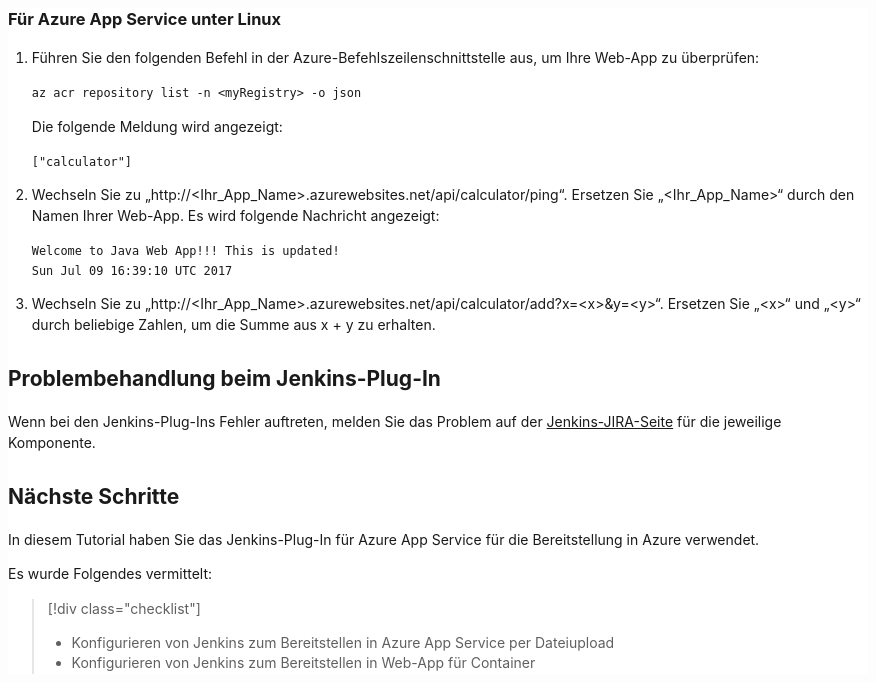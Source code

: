 ### <a name="for-azure-app-service-on-linux"></a>Für Azure App Service unter Linux

1. Führen Sie den folgenden Befehl in der Azure-Befehlszeilenschnittstelle aus, um Ihre Web-App zu überprüfen:
    ```CLI
    az acr repository list -n <myRegistry> -o json
    ```
    Die folgende Meldung wird angezeigt:
    ```CLI
    ["calculator"]
    ```
    
2. Wechseln Sie zu „http://&lt;Ihr_App_Name>.azurewebsites.net/api/calculator/ping“. Ersetzen Sie „&lt;Ihr_App_Name>“ durch den Namen Ihrer Web-App. Es wird folgende Nachricht angezeigt: 
    ```
    Welcome to Java Web App!!! This is updated!
    Sun Jul 09 16:39:10 UTC 2017
    ```

3. Wechseln Sie zu „http://&lt;Ihr_App_Name>.azurewebsites.net/api/calculator/add?x=&lt;x>&y=&lt;y>“. Ersetzen Sie „&lt;x>“ und „&lt;y>“ durch beliebige Zahlen, um die Summe aus x + y zu erhalten.
    
## <a name="troubleshooting-the-jenkins-plugin"></a>Problembehandlung beim Jenkins-Plug-In

Wenn bei den Jenkins-Plug-Ins Fehler auftreten, melden Sie das Problem auf der [Jenkins-JIRA-Seite](https://issues.jenkins-ci.org/) für die jeweilige Komponente.

## <a name="next-steps"></a>Nächste Schritte

In diesem Tutorial haben Sie das Jenkins-Plug-In für Azure App Service für die Bereitstellung in Azure verwendet.

Es wurde Folgendes vermittelt:

> [!div class="checklist"]
> * Konfigurieren von Jenkins zum Bereitstellen in Azure App Service per Dateiupload 
> * Konfigurieren von Jenkins zum Bereitstellen in Web-App für Container 
